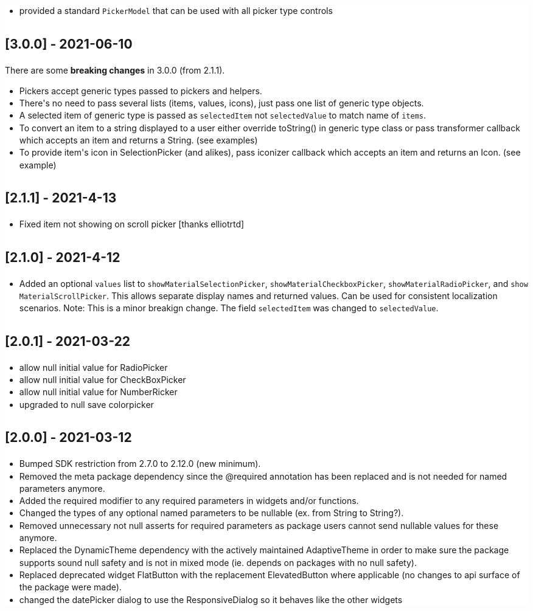 - provided a standard `PickerModel` that can be used with all picker type controls

## [3.0.0] - 2021-06-10

There are some **breaking changes** in 3.0.0 (from 2.1.1).

- Pickers accept generic types passed to pickers and helpers.
- There's no need to pass several lists (items, values, icons), just pass
  one list of generic type objects.
- A selected item of generic type is passed as `selectedItem` not
  `selectedValue` to match name of `items`.
- To convert an item to a string displayed to a user either override
  toString() in generic type class or pass transformer callback which
  accepts an item and returns a String. (see examples)
- To provide item's icon in SelectionPicker (and alikes), pass iconizer
  callback which accepts an item and returns an Icon. (see example)

## [2.1.1] - 2021-4-13

- Fixed item not showing on scroll picker [thanks elliotrtd]

## [2.1.0] - 2021-4-12

- Added an optional `values` list to `showMaterialSelectionPicker`, `showMaterialCheckboxPicker`, `showMaterialRadioPicker`, and `showMaterialScrollPicker`. This allows separate display names and returned values. Can be used for consistent localization scenarios. Note: This is a minor breakign change. The field `selectedItem` was changed to `selectedValue`.

## [2.0.1] - 2021-03-22

- allow null initial value for RadioPicker
- allow null initial value for CheckBoxPicker
- allow null initial value for NumberRicker
- upgraded to null save colorpicker

## [2.0.0] - 2021-03-12

- Bumped SDK restriction from 2.7.0 to 2.12.0 (new minimum).
- Removed the meta package dependency since the @required annotation has been replaced and is not needed for named parameters anymore.
- Added the required modifier to any required parameters in widgets and/or functions.
- Changed the types of any optional named parameters to be nullable (ex. from String to String?).
- Removed unnecessary not null asserts for required parameters as package users cannot send nullable values for these anymore.
- Replaced the DynamicTheme dependency with the actively maintained AdaptiveTheme in order to make sure the package supports sound null safety and is not in mixed mode (ie. depends on packages with no null safety).
- Replaced deprecated widget FlatButton with the replacement ElevatedButton where applicable (no changes to api surface of the package were made).
- changed the datePicker dialog to use the ResponsiveDialog so it behaves like the other widgets
